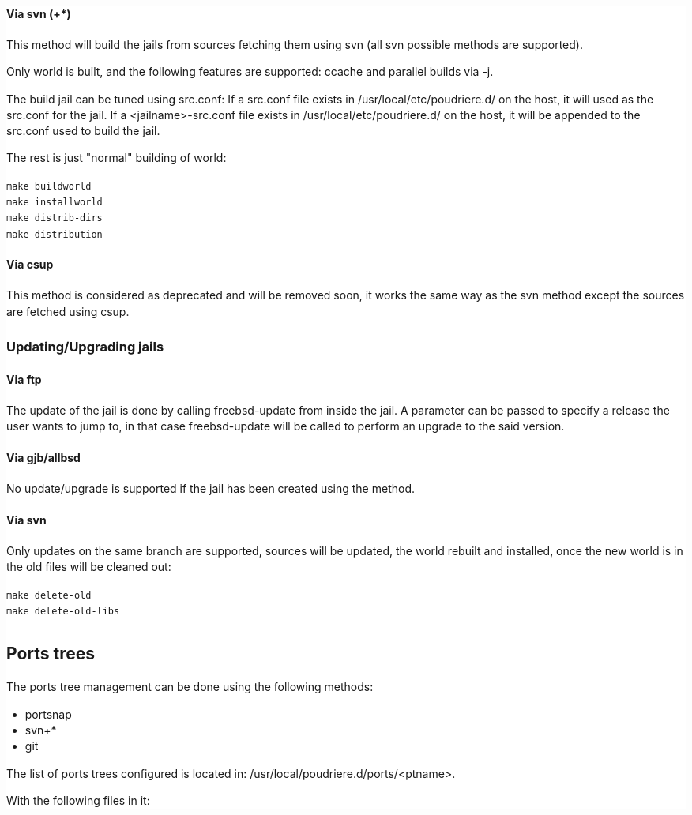 #### Via svn (+\*)

This method will build the jails from sources fetching them using svn (all svn possible methods are supported).

Only world is built, and the following features are supported: ccache and parallel builds via -j.

The build jail can be tuned using src.conf:
If a src.conf file exists in /usr/local/etc/poudriere.d/ on the host, it will used as the src.conf for the jail.
If a \<jailname\>-src.conf file exists in /usr/local/etc/poudriere.d/ on the host, it will be appended to the src.conf used to build the jail.

The rest is just "normal" building of world:

	make buildworld
	make installworld
	make distrib-dirs
	make distribution

#### Via csup

This method is considered as deprecated and will be removed soon, it works the same way as the svn method except the sources are fetched using csup.

### Updating/Upgrading jails

#### Via ftp

The update of the jail is done by calling freebsd-update from inside the jail.
A parameter can be passed to specify a release the user wants to jump to, in that case freebsd-update will be called to perform an upgrade to the said version.

#### Via gjb/allbsd

No update/upgrade is supported if the jail has been created using the method.

#### Via svn

Only updates on the same branch are supported, sources will be updated, the world rebuilt and installed, once the new world is in the old files will be cleaned out:

	make delete-old
	make delete-old-libs

## Ports trees

The ports tree management can be done using the following methods:

  * portsnap
  * svn+\*
  * git

The list of ports trees configured is located in: /usr/local/poudriere.d/ports/\<ptname\>.

With the following files in it:
